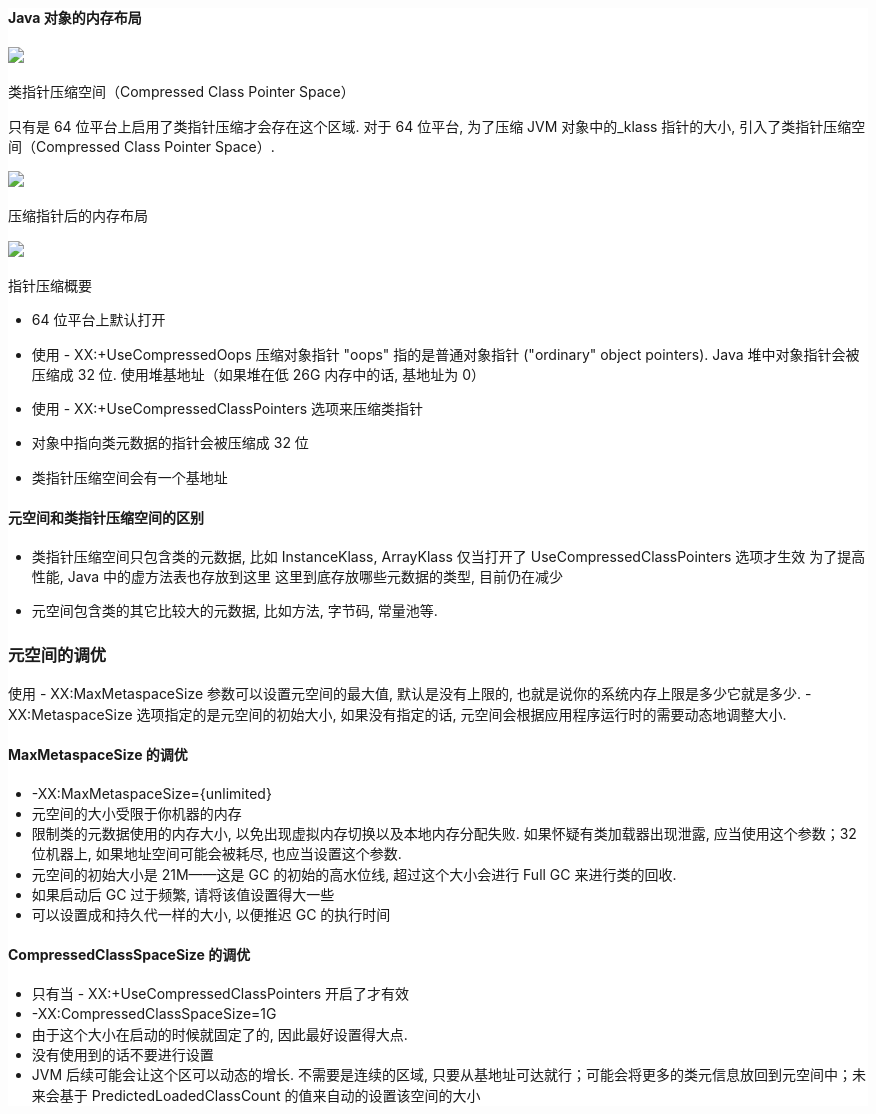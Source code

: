 #### Java 对象的内存布局

![](http://qiniu.dong4j.info/2019-07-02-2000..)

类指针压缩空间（Compressed Class Pointer Space）

只有是 64 位平台上启用了类指针压缩才会存在这个区域. 对于 64 位平台, 为了压缩 JVM 对象中的_klass 指针的大小, 引入了类指针压缩空间（Compressed Class Pointer Space）. 

![](http://qiniu.dong4j.info/2019-07-02-2000..)

压缩指针后的内存布局

![](http://qiniu.dong4j.info/2019-07-02-2000..)

指针压缩概要

* 64 位平台上默认打开
* 使用 - XX:+UseCompressedOops 压缩对象指针 "oops" 指的是普通对象指针 ("ordinary" object pointers).  Java 堆中对象指针会被压缩成 32 位.  使用堆基地址（如果堆在低 26G 内存中的话, 基地址为 0）

* 使用 - XX:+UseCompressedClassPointers 选项来压缩类指针

* 对象中指向类元数据的指针会被压缩成 32 位

* 类指针压缩空间会有一个基地址

#### 元空间和类指针压缩空间的区别

* 类指针压缩空间只包含类的元数据, 比如 InstanceKlass, ArrayKlass 仅当打开了 UseCompressedClassPointers 选项才生效 为了提高性能, Java 中的虚方法表也存放到这里 这里到底存放哪些元数据的类型, 目前仍在减少

* 元空间包含类的其它比较大的元数据, 比如方法, 字节码, 常量池等. 

### 元空间的调优

使用 - XX:MaxMetaspaceSize 参数可以设置元空间的最大值, 默认是没有上限的, 也就是说你的系统内存上限是多少它就是多少. -XX:MetaspaceSize 选项指定的是元空间的初始大小, 如果没有指定的话, 元空间会根据应用程序运行时的需要动态地调整大小. 

#### MaxMetaspaceSize 的调优

* -XX:MaxMetaspaceSize={unlimited}
* 元空间的大小受限于你机器的内存
* 限制类的元数据使用的内存大小, 以免出现虚拟内存切换以及本地内存分配失败. 如果怀疑有类加载器出现泄露, 应当使用这个参数；32 位机器上, 如果地址空间可能会被耗尽, 也应当设置这个参数. 
* 元空间的初始大小是 21M——这是 GC 的初始的高水位线, 超过这个大小会进行 Full GC 来进行类的回收. 
* 如果启动后 GC 过于频繁, 请将该值设置得大一些
* 可以设置成和持久代一样的大小, 以便推迟 GC 的执行时间

#### CompressedClassSpaceSize 的调优

* 只有当 - XX:+UseCompressedClassPointers 开启了才有效
* -XX:CompressedClassSpaceSize=1G
* 由于这个大小在启动的时候就固定了的, 因此最好设置得大点. 
* 没有使用到的话不要进行设置
* JVM 后续可能会让这个区可以动态的增长. 不需要是连续的区域, 只要从基地址可达就行；可能会将更多的类元信息放回到元空间中；未来会基于 PredictedLoadedClassCount 的值来自动的设置该空间的大小
